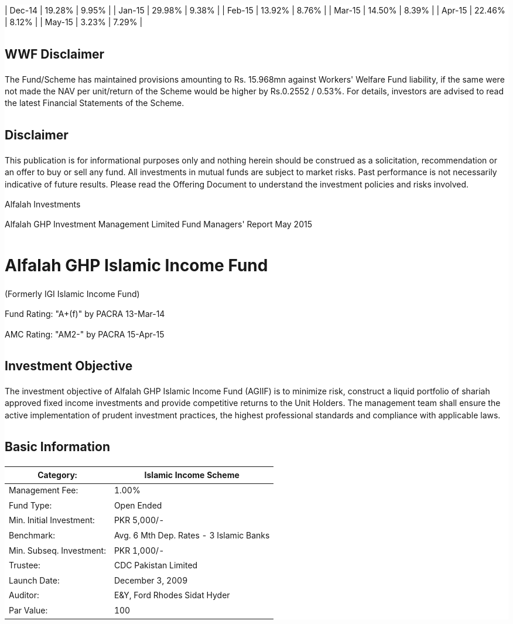 | Dec-14 | 19.28% | 9.95%  |
| Jan-15 | 29.98% | 9.38%  |
| Feb-15 | 13.92% | 8.76%  |
| Mar-15 | 14.50% | 8.39%  |
| Apr-15 | 22.46% | 8.12%  |
| May-15 | 3.23%  | 7.29%  |

## WWF Disclaimer

The Fund/Scheme has maintained provisions amounting to Rs. 15.968mn against Workers' Welfare Fund liability, if the same were not made the NAV per unit/return of the Scheme would be higher by Rs.0.2552 / 0.53%. For details, investors are advised to read the latest Financial Statements of the Scheme.

## Disclaimer

This publication is for informational purposes only and nothing herein should be construed as a solicitation, recommendation or an offer to buy or sell any fund. All investments in mutual funds are subject to market risks. Past performance is not necessarily indicative of future results. Please read the Offering Document to understand the investment policies and risks involved.

Alfalah Investments

Alfalah GHP Investment Management Limited Fund Managers' Report May 2015

# Alfalah GHP Islamic Income Fund

(Formerly IGI Islamic Income Fund)

Fund Rating: "A+(f)" by PACRA 13-Mar-14

AMC Rating: "AM2-" by PACRA 15-Apr-15

## Investment Objective

The investment objective of Alfalah GHP Islamic Income Fund (AGIIF) is to minimize risk, construct a liquid portfolio of shariah approved fixed income investments and provide competitive returns to the Unit Holders. The management team shall ensure the active implementation of prudent investment practices, the highest professional standards and compliance with applicable laws.

## Basic Information

| Category:                | Islamic Income Scheme                   |
| ------------------------ | --------------------------------------- |
| Management Fee:          | 1.00%                                   |
| Fund Type:               | Open Ended                              |
| Min. Initial Investment: | PKR 5,000/-                             |
| Benchmark:               | Avg. 6 Mth Dep. Rates - 3 Islamic Banks |
| Min. Subseq. Investment: | PKR 1,000/-                             |
| Trustee:                 | CDC Pakistan Limited                    |
| Launch Date:             | December 3, 2009                        |
| Auditor:                 | E&Y, Ford Rhodes Sidat Hyder            |
| Par Value:               | 100                                     |